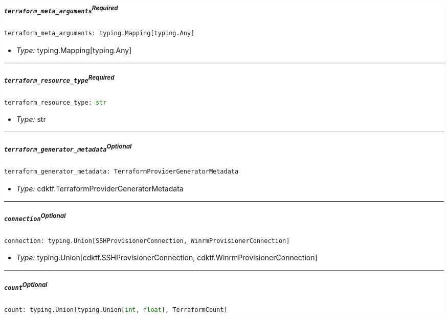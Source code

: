 
##### `terraform_meta_arguments`<sup>Required</sup> <a name="terraform_meta_arguments" id="rhizo-co-terraform-provider-wiz.cicdScanPolicy.CicdScanPolicy.property.terraformMetaArguments"></a>

```python
terraform_meta_arguments: typing.Mapping[typing.Any]
```

- *Type:* typing.Mapping[typing.Any]

---

##### `terraform_resource_type`<sup>Required</sup> <a name="terraform_resource_type" id="rhizo-co-terraform-provider-wiz.cicdScanPolicy.CicdScanPolicy.property.terraformResourceType"></a>

```python
terraform_resource_type: str
```

- *Type:* str

---

##### `terraform_generator_metadata`<sup>Optional</sup> <a name="terraform_generator_metadata" id="rhizo-co-terraform-provider-wiz.cicdScanPolicy.CicdScanPolicy.property.terraformGeneratorMetadata"></a>

```python
terraform_generator_metadata: TerraformProviderGeneratorMetadata
```

- *Type:* cdktf.TerraformProviderGeneratorMetadata

---

##### `connection`<sup>Optional</sup> <a name="connection" id="rhizo-co-terraform-provider-wiz.cicdScanPolicy.CicdScanPolicy.property.connection"></a>

```python
connection: typing.Union[SSHProvisionerConnection, WinrmProvisionerConnection]
```

- *Type:* typing.Union[cdktf.SSHProvisionerConnection, cdktf.WinrmProvisionerConnection]

---

##### `count`<sup>Optional</sup> <a name="count" id="rhizo-co-terraform-provider-wiz.cicdScanPolicy.CicdScanPolicy.property.count"></a>

```python
count: typing.Union[typing.Union[int, float], TerraformCount]
```
